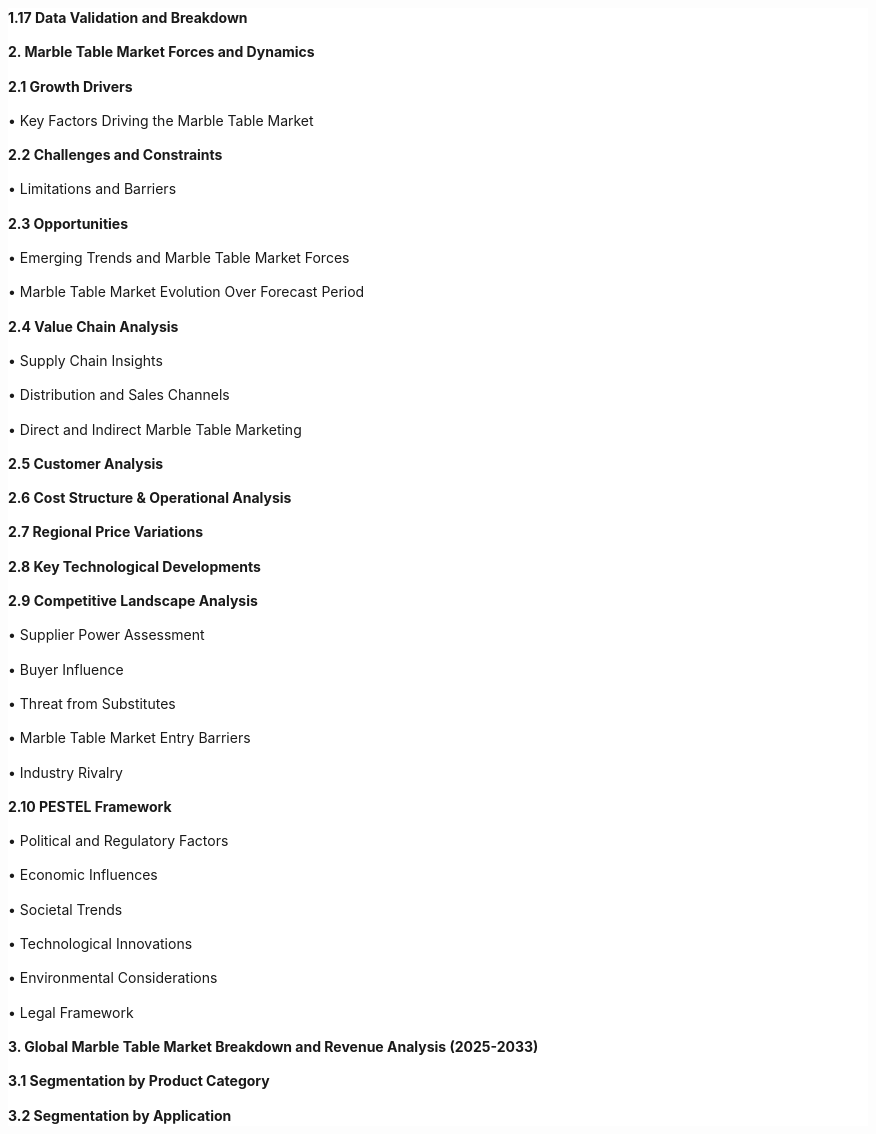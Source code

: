 <strong>1.17 Data Validation and Breakdown</strong>

<strong>2. Marble Table Market Forces and Dynamics</strong>

<strong>2.1 Growth Drivers</strong>

• Key Factors Driving the Marble Table Market

<strong>2.2 Challenges and Constraints</strong>

• Limitations and Barriers

<strong>2.3 Opportunities</strong>

• Emerging Trends and Marble Table Market Forces

• Marble Table Market Evolution Over Forecast Period

<strong>2.4 Value Chain Analysis</strong>

• Supply Chain Insights

• Distribution and Sales Channels

• Direct and Indirect Marble Table Marketing

<strong>2.5 Customer Analysis</strong>

<strong>2.6 Cost Structure & Operational Analysis</strong>

<strong>2.7 Regional Price Variations</strong>

<strong>2.8 Key Technological Developments</strong>

<strong>2.9 Competitive Landscape Analysis</strong>

• Supplier Power Assessment

• Buyer Influence

• Threat from Substitutes

• Marble Table Market Entry Barriers

• Industry Rivalry

<strong>2.10 PESTEL Framework</strong>

• Political and Regulatory Factors

• Economic Influences

• Societal Trends

• Technological Innovations

• Environmental Considerations

• Legal Framework

<strong>3. Global Marble Table Market Breakdown and Revenue Analysis (2025-2033)</strong>

<strong>3.1 Segmentation by Product Category</strong>

<strong>3.2 Segmentation by Application</strong>
